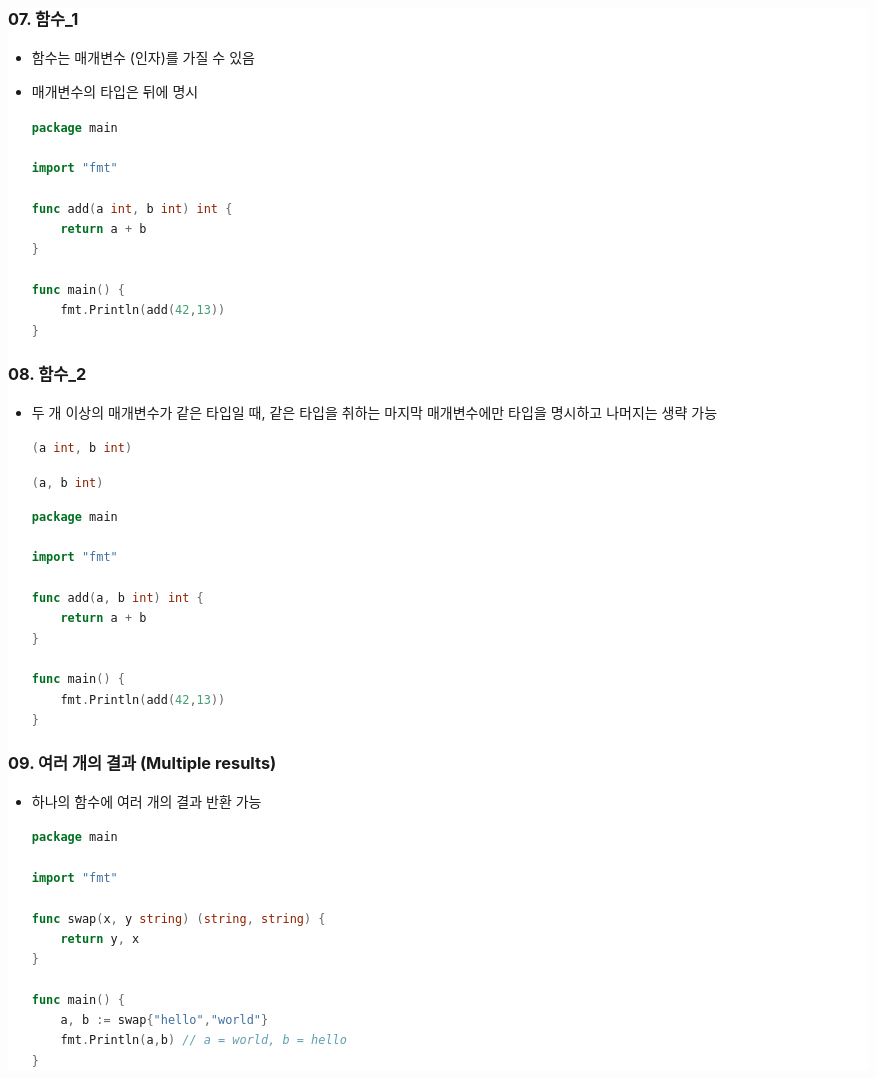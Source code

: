 
### 07. 함수_1

- 함수는 매개변수 (인자)를 가질 수 있음

- 매개변수의 타입은 뒤에 명시

  ```go
  package main
  
  import "fmt"
  
  func add(a int, b int) int {
      return a + b
  }
  
  func main() {
      fmt.Println(add(42,13))
  }
  ```



### 08. 함수_2

- 두 개 이상의 매개변수가 같은 타입일 때, 같은 타입을 취하는 마지막 매개변수에만 타입을 명시하고 나머지는 생략 가능

  ```go
  (a int, b int)
  ```

  ```go
  (a, b int)
  ```

  ```go
  package main
  
  import "fmt"
  
  func add(a, b int) int {
      return a + b
  }
  
  func main() {
      fmt.Println(add(42,13))
  }
  ```



### 09. 여러 개의 결과 (Multiple results)

- 하나의 함수에 여러 개의 결과 반환 가능

  ```go
  package main
  
  import "fmt"
  
  func swap(x, y string) (string, string) {
      return y, x
  }
  
  func main() {
      a, b := swap{"hello","world"}
      fmt.Println(a,b) // a = world, b = hello
  }
  ```
